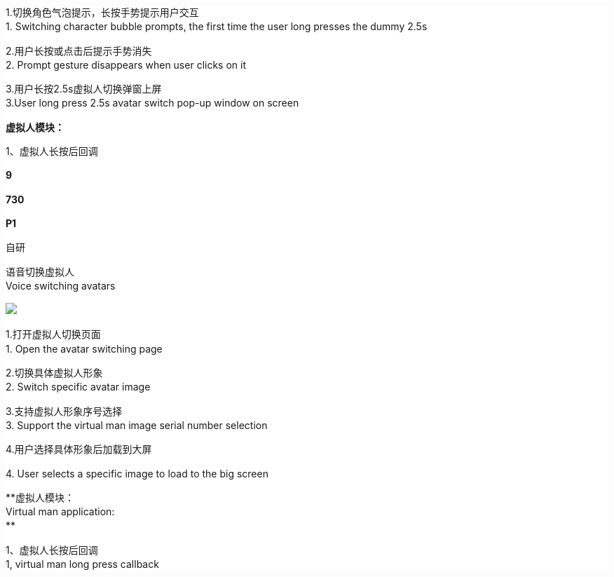 1.切换角色气泡提示，长按手势提示用户交互  
1\. Switching character bubble prompts, the first time the user long presses the dummy 2.5s

2.用户长按或点击后提示手势消失  
2\. Prompt gesture disappears when user clicks on it  
  
3.用户长按2.5s虚拟人切换弹窗上屏  
3.User long press 2.5s avatar switch pop-up window on screen

  

  

**虚拟人模块：**

1、虚拟人长按后回调

  

  

  

**9**

**730**

**P1**

自研

语音切换虚拟人  
Voice switching avatars

![](/download/thumbnails/123658843/image2024-5-28_15-34-30.png?version=1&modificationDate=1716881670866&api=v2)

  

1.打开虚拟人切换页面  
1\. Open the avatar switching page

2.切换具体虚拟人形象  
2\. Switch specific avatar image  
  

3.支持虚拟人形象序号选择  
3\. Support the virtual man image serial number selection

4.用户选择具体形象后加载到大屏

4\. User selects a specific image to load to the big screen

  

  
  

  

  

**虚拟人模块：  
Virtual man application:  
**

1、虚拟人长按后回调  
1, virtual man long press callback
